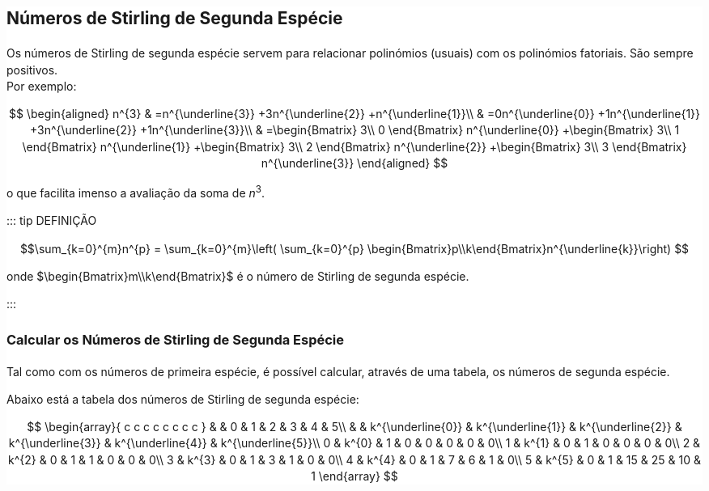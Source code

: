 ## Números de Stirling de Segunda Espécie

Os números de Stirling de segunda espécie servem para relacionar polinómios (usuais) com os polinómios fatoriais. São sempre positivos.  
Por exemplo:

$$
\begin{aligned}
n^{3} & =n^{\underline{3}} +3n^{\underline{2}} +n^{\underline{1}}\\
 & =0n^{\underline{0}} +1n^{\underline{1}} +3n^{\underline{2}} +1n^{\underline{3}}\\
 & =\begin{Bmatrix}
3\\
0
\end{Bmatrix} n^{\underline{0}} +\begin{Bmatrix}
3\\
1
\end{Bmatrix} n^{\underline{1}} +\begin{Bmatrix}
3\\
2
\end{Bmatrix} n^{\underline{2}} +\begin{Bmatrix}
3\\
3
\end{Bmatrix} n^{\underline{3}}
\end{aligned}
$$

o que facilita imenso a avaliação da soma de $n^{3}$.

::: tip DEFINIÇÃO

$$\sum_{k=0}^{m}n^{p} = \sum_{k=0}^{m}\left( \sum_{k=0}^{p} \begin{Bmatrix}p\\k\end{Bmatrix}n^{\underline{k}}\right) $$

onde $\begin{Bmatrix}m\\k\end{Bmatrix}$ é o número de Stirling de segunda espécie.

:::

### Calcular os Números de Stirling de Segunda Espécie

Tal como com os números de primeira espécie, é possível calcular, através de uma tabela, os números de segunda espécie.

Abaixo está a tabela dos números de Stirling de segunda espécie:

$$
\begin{array}{ c c c c c c c c }
 &  & 0 & 1 & 2 & 3 & 4 & 5\\
 &  & k^{\underline{0}} & k^{\underline{1}} & k^{\underline{2}} & k^{\underline{3}} & k^{\underline{4}} & k^{\underline{5}}\\
0 & k^{0} & 1 & 0 & 0 & 0 & 0 & 0\\
1 & k^{1} & 0 & 1 & 0 & 0 & 0 & 0\\
2 & k^{2} & 0 & 1 & 1 & 0 & 0 & 0\\
3 & k^{3} & 0 & 1 & 3 & 1 & 0 & 0\\
4 & k^{4} & 0 & 1 & 7 & 6 & 1 & 0\\
5 & k^{5} & 0 & 1 & 15 & 25 & 10 & 1
\end{array}
$$
